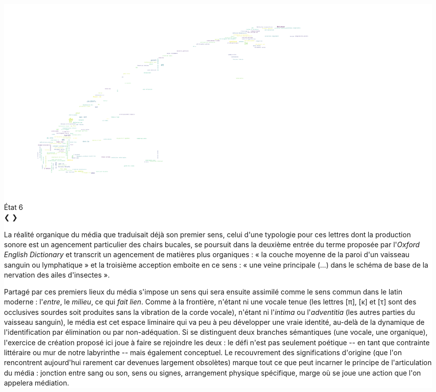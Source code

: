  <img src="/images/nervure6.png" style="width:700px">
 <div class="text">État 6</div>
 </div>
 <a class="prev" onclick="plusSlides(-1, 0)">&#10094;</a>
 <a class="next" onclick="plusSlides(1, 0)">&#10095;</a>
 </div>

La réalité organique du média que traduisait déjà son premier sens, celui d'une typologie pour ces lettres dont la production sonore est un agencement particulier des chairs bucales, se poursuit dans la deuxième entrée du terme proposée par l'*Oxford English Dictionary* et transcrit un agencement de matières plus organiques : « la couche moyenne de la paroi d'un vaisseau sanguin ou lymphatique » et la troisième acception emboite en ce sens : « une veine principale (...) dans le schéma de base de la nervation des ailes d'insectes ». 

Partagé par ces premiers lieux du média s'impose un sens qui sera ensuite assimilé comme le sens commun dans le latin moderne : l'*entre*, le *milieu*, ce qui *fait lien*. Comme à la frontière, n'étant ni une vocale tenue (les lettres [π], [κ] et [τ] sont des occlusives sourdes soit produites sans la vibration de la corde vocale), n'étant ni l'*intima* ou l'*adventitia* (les autres parties du vaisseau sanguin), le média est cet espace liminaire qui va peu à peu développer une vraie identité, au-delà de la dynamique de l'identification par élimination ou par non-adéquation. Si se distinguent deux branches sémantiques (une vocale, une organique), l'exercice de création proposé ici joue à faire se rejoindre les deux : le défi n'est pas seulement poétique -- en tant que contrainte littéraire ou mur de notre labyrinthe -- mais également conceptuel. Le recouvrement des significations d'origine (que l'on rencontrent aujourd'hui rarement car devenues largement obsolètes) marque tout ce que peut incarner le principe de l'articulation du média : jonction entre sang ou son, sens ou signes, arrangement physique spécifique, marge où se joue une action que l'on appelera médiation. 

 

[^arret]: En réalité, les différentes sources sur le sujet semblent s'accorder sur un flottement même de la définition : certains y voient un arrêt vocal, d'autres un allongement [Voir [Lachman](https://archive.org/details/bub_gb_ihWGVasklRMC/page/n61/mode/2up?ref=ol&view=theater&q=media)].
[^kafka]: Les poèmes par ordinateur de Lutz (considérés comme marquant la naissance de la littérature informatique) « Stochastichte text » produits par un principe combinatoire avec pour unités les cents premmiers mots du roman *Le Château* de Kafka.
[^dworkin]: *Parse* (2008) de Dworkin est une traduction de *How to Parse: An Attempt to Apply the Principles of Scholarship to English Grammar* d'Edwin Abbott en utilisant les outils, manuels, matières d'écriture d'Abbott, donc en faisant dialoguant le texte avec ses propres outils d'analyse.
[^gpt]: GPT Chat va par exemple « faire appel à des archétypes », ce qui nous permet de « désarmorcer ou de fabriquer nos propres archétypes ». 
[^poetique]: Et cette émergence ou révélation, si travaillée comme tel, peut avoir un intérêt poétique que nous explorerons justement dans le troisième chapitre. 
[^1]: Stein proposera quelques années plus tard une version abbrégée (« A rose is a rose is a rose ») qui est structurellement plus proche de la phrase de Kittler.
[^2]: Source Abélard : Glossae II : Logica Ingredientibus (Logique pour débutants, avant 1121) ou Gloses de Milan, 4 : Gloses sur Porphyre, trad. an. P. V. Spade, Five Texts on the Mediaeval Problem of Universals, Indianapolis, Hackett Publishing, 1994.
[^moquerie]: Ironiquement, les anglais parleront d'intermédialité comme le *in-between*. 
[^remediation]: terme jusqu'alors utilisé en contexte environnemental pour désigner l'assainissement (*site or ground remediation*) des terrains contaminés par la pollution industrielle. Il désignera dans la pensée de l'intermédialité un type de relation intermédiale. 
[^4]: Parce que Kittler et Stein jouent sur le langage et que Vitali-Rosati, Larrue et Smith insistent sur le pluriel, on serait tentés de dire qu'il s'agit d'un problème de langage, or ces entreprises intellectuelles n'ont pas pour but de révolutionner le langage mais de modifier la conception, les imageries qu'il porte. Si cette resémantisation implique l'emploi de nouveaux termes (« conjonctures médiatrices »), c'est principalement pour clarifier le propos. 
[^5]: Terme vaste sur lequel on s’accordera pour le définir comme « a non-anthropocentric realism grounded in a shift from epistemology to ontology and the recognition of matter’s intrinsic activity » (Gamble, Hanan, et Nail 2019, 118).↩
[^42]: « My aspiration is to articulate a vibrant materiality that runs alongside and inside humans to see how analyses of political events might change if we gave the force of things more due » [@bennett_vibrant_2010, p. viiii].
[^43]: *Thing-power* est défini comme « the curious ability of inanimate things to animate, to act, to produce effects dramatic and subtle » [@bennett_vibrant_2010, p. 6]. 
[^45]: À propos de la matière : « is [...] doing » [@barad_meeting_2007, p. 151]. 
[^46]: « how it moves » [@nail_being_2019] ou « what it does » [@gamble_what_2019, p. 112].
[^51]: L'une des différences importantes cependant entre Bennett et Barad est que la première ancre le principe de vitalité de la matière dans la distinction entre vivant et non-vivant, tandis que la deuxième le définit comme ce qui est à l'origine de ces différences d'état.
[^53]: McLuhan ne présente ni ne souligne d'ailleurs cette dépendance comme un phénomène négatif ou une menace.